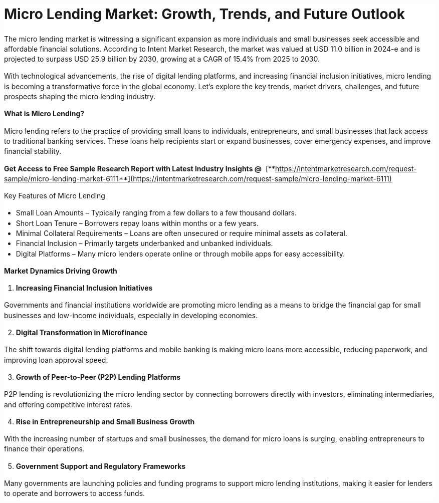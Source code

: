 **Micro Lending Market: Growth, Trends, and Future Outlook**
============================================================

The micro lending market is witnessing a significant expansion as more individuals and small businesses seek accessible and affordable financial solutions. According to Intent Market Research, the market was valued at USD 11.0 billion in 2024-e and is projected to surpass USD 25.9 billion by 2030, growing at a CAGR of 15.4% from 2025 to 2030.

With technological advancements, the rise of digital lending platforms, and increasing financial inclusion initiatives, micro lending is becoming a transformative force in the global economy. Let’s explore the key trends, market drivers, challenges, and future prospects shaping the micro lending industry.

**What is Micro Lending?**

Micro lending refers to the practice of providing small loans to individuals, entrepreneurs, and small businesses that lack access to traditional banking services. These loans help recipients start or expand businesses, cover emergency expenses, and improve financial stability.

**Get Access to Free Sample Research Report with Latest Industry Insights @**  [**https://intentmarketresearch.com/request-sample/micro-lending-market-6111**](https://intentmarketresearch.com/request-sample/micro-lending-market-6111)

Key Features of Micro Lending

*   Small Loan Amounts – Typically ranging from a few dollars to a few thousand dollars.
*   Short Loan Tenure – Borrowers repay loans within months or a few years.
*   Minimal Collateral Requirements – Loans are often unsecured or require minimal assets as collateral.
*   Financial Inclusion – Primarily targets underbanked and unbanked individuals.
*   Digital Platforms – Many micro lenders operate online or through mobile apps for easy accessibility.

**Market Dynamics Driving Growth**

1.  **Increasing Financial Inclusion Initiatives**

Governments and financial institutions worldwide are promoting micro lending as a means to bridge the financial gap for small businesses and low-income individuals, especially in developing economies.

2.  **Digital Transformation in Microfinance**

The shift towards digital lending platforms and mobile banking is making micro loans more accessible, reducing paperwork, and improving loan approval speed.

3.  **Growth of Peer-to-Peer (P2P) Lending Platforms**

P2P lending is revolutionizing the micro lending sector by connecting borrowers directly with investors, eliminating intermediaries, and offering competitive interest rates.

4.  **Rise in Entrepreneurship and Small Business Growth**

With the increasing number of startups and small businesses, the demand for micro loans is surging, enabling entrepreneurs to finance their operations.

5.  **Government Support and Regulatory Frameworks**

Many governments are launching policies and funding programs to support micro lending institutions, making it easier for lenders to operate and borrowers to access funds.
